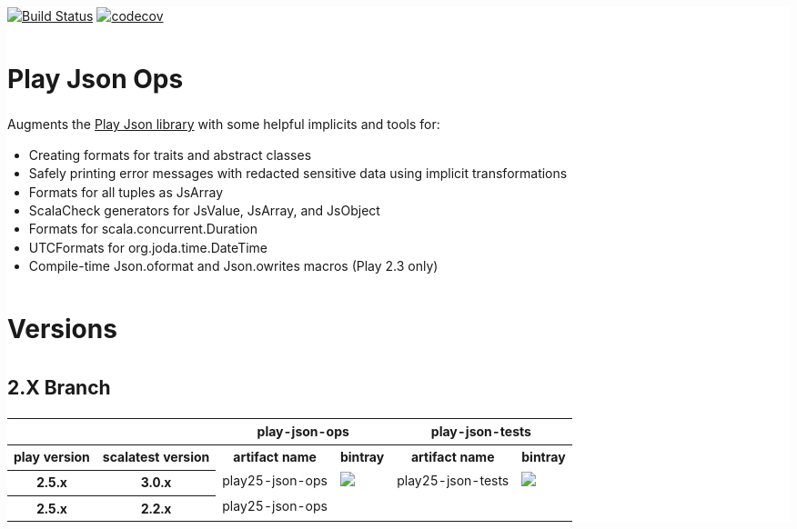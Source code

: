 [![Build Status](https://travis-ci.org/rallyhealth/play-json-ops.svg?branch=master)](https://travis-ci.org/rallyhealth/play-json-ops)
[![codecov](https://codecov.io/gh/rallyhealth/play-json-ops/branch/master/graph/badge.svg)](https://codecov.io/gh/rallyhealth/play-json-ops)

# Play Json Ops

Augments the [Play Json library](https://www.playframework.com/documentation/2.5.x/ScalaJson) with some helpful
implicits and tools for:

- Creating formats for traits and abstract classes
- Safely printing error messages with redacted sensitive data using implicit transformations
- Formats for all tuples as JsArray
- ScalaCheck generators for JsValue, JsArray, and JsObject
- Formats for scala.concurrent.Duration
- UTCFormats for org.joda.time.DateTime
- Compile-time Json.oformat and Json.owrites macros (Play 2.3 only)

# Versions

## 2.X Branch

<table>
  <tr>
    <th></th>
    <th></th>
    <th colspan=2>play-json-ops</th>
    <th colspan=2>play-json-tests</th>
  </tr>
  <tr>
    <th>play version</th>
    <th>scalatest version</th>
    <th>artifact name</th>
    <th>bintray</th>
    <th>artifact name</th>
    <th>bintray</th>
  </tr>
  <tr>
    <th>2.5.x</th>
    <th>3.0.x</th>
    <td>play25-json-ops</td>
    <td>
      <a href='https://bintray.com/jeffmay/maven/play25-json-ops/_latestVersion'>
        <img src='https://api.bintray.com/packages/jeffmay/maven/play25-json-ops/images/download.svg'>
      </a>
    </td>
    <td>play25-json-tests</td>
    <td>
      <a href='https://bintray.com/jeffmay/maven/play25-json-tests/_latestVersion'>
        <img src='https://api.bintray.com/packages/jeffmay/maven/play25-json-tests/images/download.svg'>
      </a>
    </td>
  </tr>
  <tr>
    <th>2.5.x</th>
    <th>2.2.x</th>
    <td>play25-json-ops</td>
    <td>
      <a href='https://bintray.com/jeffmay/maven/play25-json-ops/_latestVersion'>